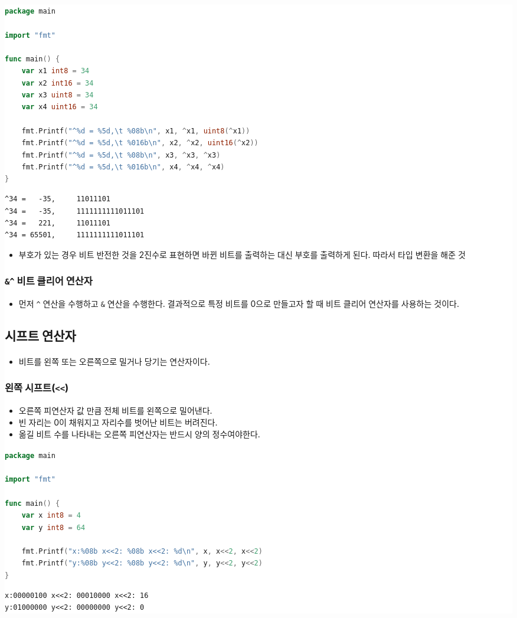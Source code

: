 ```go
package main

import "fmt"

func main() {
	var x1 int8 = 34
	var x2 int16 = 34
	var x3 uint8 = 34
	var x4 uint16 = 34

	fmt.Printf("^%d = %5d,\t %08b\n", x1, ^x1, uint8(^x1))
	fmt.Printf("^%d = %5d,\t %016b\n", x2, ^x2, uint16(^x2))
	fmt.Printf("^%d = %5d,\t %08b\n", x3, ^x3, ^x3)
	fmt.Printf("^%d = %5d,\t %016b\n", x4, ^x4, ^x4)
}
```

```
^34 =   -35,     11011101
^34 =   -35,     1111111111011101
^34 =   221,     11011101
^34 = 65501,     1111111111011101
```
- 부호가 있는 경우 비트 반전한 것을 2진수로 표현하면 바뀐 비트를 출력하는 대신 부호를 출력하게 된다. 따라서 타입 변환을 해준 것

### `&^` 비트 클리어 연산자
- 먼저 `^` 연산을 수행하고 `&` 연산을 수행한다. 결과적으로 특정 비트를 0으로 만들고자 할 때 비트 클리어 연산자를 사용하는 것이다. 

## 시프트 연산자
- 비트를 왼쪽 또는 오른쪽으로 밀거나 당기는 연산자이다. 

### 왼쪽 시프트(`<<`)
- 오른쪽 피연산자 값 만큼 전체 비트를 왼쪽으로 밀어낸다. 
- 빈 자리는 0이 채워지고 자리수를 벗어난 비트는 버려진다. 
- 옮길 비트 수를 나타내는 오른쪽 피연산자는 반드시 양의 정수여야한다.

```go
package main

import "fmt"

func main() {
	var x int8 = 4
	var y int8 = 64

	fmt.Printf("x:%08b x<<2: %08b x<<2: %d\n", x, x<<2, x<<2)
	fmt.Printf("y:%08b y<<2: %08b y<<2: %d\n", y, y<<2, y<<2)
}
```

```
x:00000100 x<<2: 00010000 x<<2: 16
y:01000000 y<<2: 00000000 y<<2: 0
```
